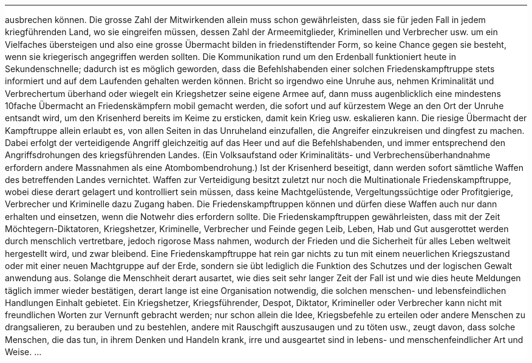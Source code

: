 
-----

ausbrechen können. Die grosse Zahl der Mitwirkenden allein muss schon gewährleisten, dass sie für jeden Fall
in jedem kriegführenden Land, wo sie eingreifen müssen, dessen Zahl der Armeemitglieder, Kriminellen und
Verbrecher usw. um ein Vielfaches übersteigen und also eine grosse Übermacht bilden in friedenstiftender
Form, so keine Chance gegen sie besteht, wenn sie kriegerisch angegriffen werden sollten. Die Kommunikation
rund um den Erdenball funktioniert heute in Sekundenschnelle; dadurch ist es möglich geworden, dass die
Befehlshabenden einer solchen Friedenskampftruppe stets informiert und auf dem Laufenden gehalten werden
können. Bricht so irgendwo eine Unruhe aus, nehmen Kriminalität und Verbrechertum überhand oder wiegelt
ein Kriegshetzer seine eigene Armee auf, dann muss augenblicklich eine mindestens 10fache Übermacht an
Friedenskämpfern mobil gemacht werden, die sofort und auf kürzestem Wege an den Ort der Unruhe entsandt
wird, um den Krisenherd bereits im Keime zu ersticken, damit kein Krieg usw. eskalieren kann.
Die riesige Übermacht der Kampftruppe allein erlaubt es, von allen Seiten in das Unruheland einzufallen, die
Angreifer einzukreisen und dingfest zu machen. Dabei erfolgt der verteidigende Angriff gleichzeitig auf das Heer
und auf die Befehlshabenden, und immer entsprechend den Angriffsdrohungen des kriegsführenden Landes.
(Ein Volksaufstand oder Kriminalitäts- und Verbrechensüberhandnahme erfordern andere Massnahmen als
eine Atombombendrohung.) Ist der Krisenherd beseitigt, dann werden sofort sämtliche Waffen des betreffenden
Landes vernichtet. Waffen zur Verteidigung besitzt zuletzt nur noch die Multinationale Friedenskampftruppe,
wobei diese derart gelagert und kontrolliert sein müssen, dass keine Machtgelüstende, Vergeltungssüchtige oder
Profitgierige, Verbrecher und Kriminelle dazu Zugang haben. Die Friedenskampftruppen können und dürfen
diese Waffen auch nur dann erhalten und einsetzen, wenn die Notwehr dies erfordern sollte. Die Friedenskampftruppen gewährleisten, dass mit der Zeit Möchtegern-Diktatoren, Kriegshetzer, Kriminelle, Verbrecher und
Feinde gegen Leib, Leben, Hab und Gut ausgerottet werden durch menschlich vertretbare, jedoch rigorose Mass nahmen, wodurch der Frieden und die Sicherheit für alles Leben weltweit hergestellt wird, und zwar bleibend.
Eine Friedenskampftruppe hat rein gar nichts zu tun mit einem neuerlichen Kriegszustand oder mit einer neuen
Machtgruppe auf der Erde, sondern sie übt lediglich die Funktion des Schutzes und der logischen Gewalt anwendung aus. Solange die Menschheit derart ausartet, wie dies seit sehr langer Zeit der Fall ist und wie dies
heute Meldungen täglich immer wieder bestätigen, derart lange ist eine Organisation notwendig, die solchen
menschen- und lebensfeindlichen Handlungen Einhalt gebietet. Ein Kriegshetzer, Kriegsführender, Despot,
Diktator, Krimineller oder Verbrecher kann nicht mit freundlichen Worten zur Vernunft gebracht werden; nur
schon allein die Idee, Kriegsbefehle zu erteilen oder andere Menschen zu drangsalieren, zu berauben und zu bestehlen, andere mit Rauschgift auszusaugen und zu töten usw., zeugt davon, dass solche Menschen, die das tun,
in ihrem Denken und Handeln krank, irre und ausgeartet sind in lebens- und menschenfeindlicher Art und
Weise. …
